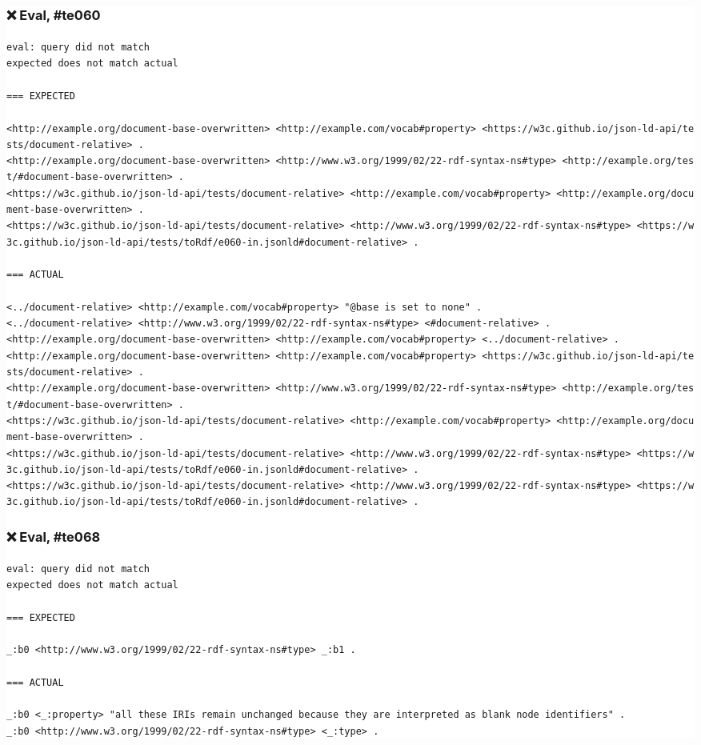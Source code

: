 ### ❌ Eval, #te060

```
eval: query did not match
expected does not match actual

=== EXPECTED

<http://example.org/document-base-overwritten> <http://example.com/vocab#property> <https://w3c.github.io/json-ld-api/tests/document-relative> .
<http://example.org/document-base-overwritten> <http://www.w3.org/1999/02/22-rdf-syntax-ns#type> <http://example.org/test/#document-base-overwritten> .
<https://w3c.github.io/json-ld-api/tests/document-relative> <http://example.com/vocab#property> <http://example.org/document-base-overwritten> .
<https://w3c.github.io/json-ld-api/tests/document-relative> <http://www.w3.org/1999/02/22-rdf-syntax-ns#type> <https://w3c.github.io/json-ld-api/tests/toRdf/e060-in.jsonld#document-relative> .

=== ACTUAL

<../document-relative> <http://example.com/vocab#property> "@base is set to none" .
<../document-relative> <http://www.w3.org/1999/02/22-rdf-syntax-ns#type> <#document-relative> .
<http://example.org/document-base-overwritten> <http://example.com/vocab#property> <../document-relative> .
<http://example.org/document-base-overwritten> <http://example.com/vocab#property> <https://w3c.github.io/json-ld-api/tests/document-relative> .
<http://example.org/document-base-overwritten> <http://www.w3.org/1999/02/22-rdf-syntax-ns#type> <http://example.org/test/#document-base-overwritten> .
<https://w3c.github.io/json-ld-api/tests/document-relative> <http://example.com/vocab#property> <http://example.org/document-base-overwritten> .
<https://w3c.github.io/json-ld-api/tests/document-relative> <http://www.w3.org/1999/02/22-rdf-syntax-ns#type> <https://w3c.github.io/json-ld-api/tests/toRdf/e060-in.jsonld#document-relative> .
<https://w3c.github.io/json-ld-api/tests/document-relative> <http://www.w3.org/1999/02/22-rdf-syntax-ns#type> <https://w3c.github.io/json-ld-api/tests/toRdf/e060-in.jsonld#document-relative> .
```

### ❌ Eval, #te068

```
eval: query did not match
expected does not match actual

=== EXPECTED

_:b0 <http://www.w3.org/1999/02/22-rdf-syntax-ns#type> _:b1 .

=== ACTUAL

_:b0 <_:property> "all these IRIs remain unchanged because they are interpreted as blank node identifiers" .
_:b0 <http://www.w3.org/1999/02/22-rdf-syntax-ns#type> <_:type> .
```
